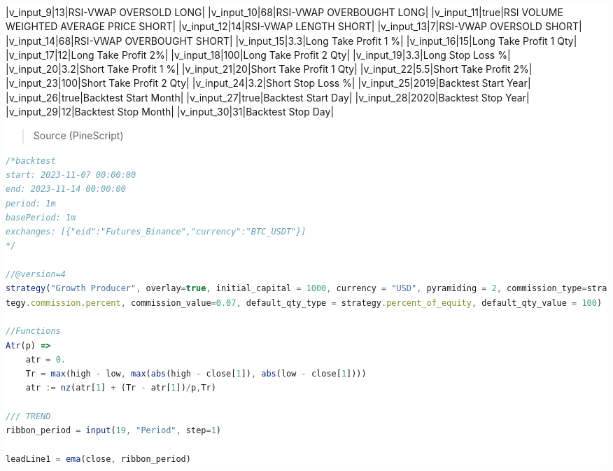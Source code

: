 |v_input_9|13|RSI-VWAP OVERSOLD LONG|
|v_input_10|68|RSI-VWAP OVERBOUGHT LONG|
|v_input_11|true|RSI VOLUME WEIGHTED AVERAGE PRICE SHORT|
|v_input_12|14|RSI-VWAP LENGTH SHORT|
|v_input_13|7|RSI-VWAP OVERSOLD SHORT|
|v_input_14|68|RSI-VWAP OVERBOUGHT SHORT|
|v_input_15|3.3|Long Take Profit 1 %|
|v_input_16|15|Long Take Profit 1 Qty|
|v_input_17|12|Long Take Profit 2%|
|v_input_18|100|Long Take Profit 2 Qty|
|v_input_19|3.3|Long Stop Loss %|
|v_input_20|3.2|Short Take Profit 1 %|
|v_input_21|20|Short Take Profit 1 Qty|
|v_input_22|5.5|Short Take Profit 2%|
|v_input_23|100|Short Take Profit 2 Qty|
|v_input_24|3.2|Short Stop Loss %|
|v_input_25|2019|Backtest Start Year|
|v_input_26|true|Backtest Start Month|
|v_input_27|true|Backtest Start Day|
|v_input_28|2020|Backtest Stop Year|
|v_input_29|12|Backtest Stop Month|
|v_input_30|31|Backtest Stop Day|


> Source (PineScript)

``` javascript
/*backtest
start: 2023-11-07 00:00:00
end: 2023-11-14 00:00:00
period: 1m
basePeriod: 1m
exchanges: [{"eid":"Futures_Binance","currency":"BTC_USDT"}]
*/

//@version=4
strategy("Growth Producer", overlay=true, initial_capital = 1000, currency = "USD", pyramiding = 2, commission_type=strategy.commission.percent, commission_value=0.07, default_qty_type = strategy.percent_of_equity, default_qty_value = 100)

//Functions
Atr(p) =>
    atr = 0.
    Tr = max(high - low, max(abs(high - close[1]), abs(low - close[1])))
    atr := nz(atr[1] + (Tr - atr[1])/p,Tr)

/// TREND
ribbon_period = input(19, "Period", step=1)

leadLine1 = ema(close, ribbon_period)
```